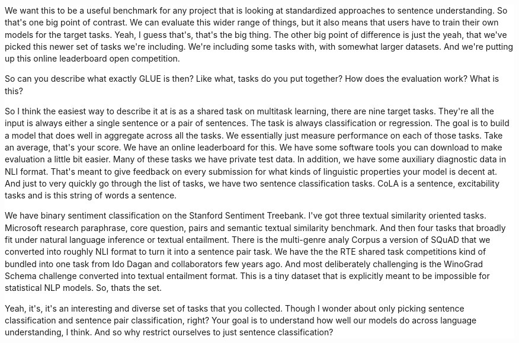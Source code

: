</turn>


<turn speaker="Sam Bowman" timestamp="03:45">

We want this to be a useful benchmark for any project that is looking at standardized approaches to
sentence understanding. So that's one big point of contrast. We can evaluate this wider range of
things, but it also means that users have to train their own models for the target tasks. Yeah, I
guess that's, that's the big thing. The other big point of difference is just the yeah, that we've
picked this newer set of tasks we're including. We're including some tasks with, with somewhat
larger datasets. And we're putting up this online leaderboard open competition.

</turn>


<turn speaker="Matt Gardner" timestamp="04:13">

So can you describe what exactly GLUE is then? Like what, tasks do you put together? How does the
evaluation work? What is this?

</turn>


<turn speaker="Sam Bowman" timestamp="04:21">

So I think the easiest way to describe it at is as a shared task on multitask learning, there are
nine target tasks. They're all the input is always either a single sentence or a pair of sentences.
The task is always classification or regression. The goal is to build a model that does well in
aggregate across all the tasks. We essentially just measure performance on each of those tasks. Take
an average, that's your score. We have an online leaderboard for this. We have some software tools
you can download to make evaluation a little bit easier. Many of these tasks we have private test
data. In addition, we have some auxiliary diagnostic data in NLI format. That's meant to give
feedback on every submission for what kinds of linguistic properties your model is decent at. And
just to very quickly go through the list of tasks, we have two sentence classification tasks. CoLA
is a sentence, excitability tasks and is this string of words a sentence.

</turn>


<turn speaker="Sam Bowman" timestamp="05:14">

We have binary sentiment classification on the Stanford Sentiment Treebank. I've got three textual
similarity oriented tasks. Microsoft research paraphrase, core question, pairs and semantic textual
similarity benchmark. And then four tasks that broadly fit under natural language inference or
textual entailment. There is the multi-genre analy Corpus a version of SQuAD that we converted into
roughly NLI format to turn it into a sentence pair task. We have the the RTE shared task
competitions kind of bundled into one task from Ido Dagan and collaborators few years ago. And most
deliberately challenging is the WinoGrad Schema challenge converted into textual entailment format.
This is a tiny dataset that is explicitly meant to be impossible for statistical NLP models. So,
thats the set.

</turn>


<turn speaker="Matt Gardner" timestamp="06:07">

Yeah, it's, it's an interesting and diverse set of tasks that you collected. Though I wonder about
only picking sentence classification and sentence pair classification, right? Your goal is to
understand how well our models do across language understanding, I think. And so why restrict
ourselves to just sentence classification?
